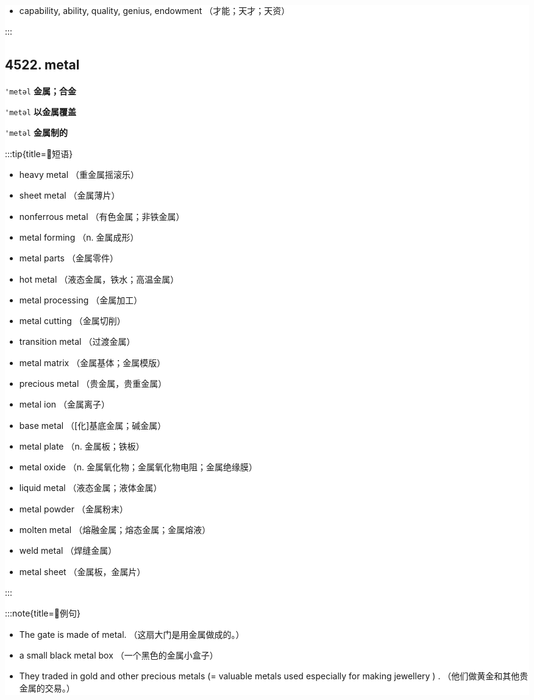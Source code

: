 - capability, ability, quality, genius, endowment （才能；天才；天资）

:::


## 4522. metal

`'metəl`  **金属；合金**

`'metəl`  **以金属覆盖**

`'metəl`  **金属制的**

:::tip{title=🤩短语}

- heavy metal （重金属摇滚乐）

- sheet metal （金属薄片）

- nonferrous metal （有色金属；非铁金属）

- metal forming （n. 金属成形）

- metal parts （金属零件）

- hot metal （液态金属，铁水；高温金属）

- metal processing （金属加工）

- metal cutting （金属切削）

- transition metal （过渡金属）

- metal matrix （金属基体；金属模版）

- precious metal （贵金属，贵重金属）

- metal ion （金属离子）

- base metal （[化]基底金属；碱金属）

- metal plate （n. 金属板；铁板）

- metal oxide （n. 金属氧化物；金属氧化物电阻；金属绝缘膜）

- liquid metal （液态金属；液体金属）

- metal powder （金属粉末）

- molten metal （熔融金属；熔态金属；金属熔液）

- weld metal （焊缝金属）

- metal sheet （金属板，金属片）

:::

:::note{title=🎤例句}

- The gate is made of metal. （这扇大门是用金属做成的。）

- a small black metal box （一个黑色的金属小盒子）

- They traded in gold and other precious metals (= valuable metals used especially for making jewellery ) . （他们做黄金和其他贵金属的交易。）
